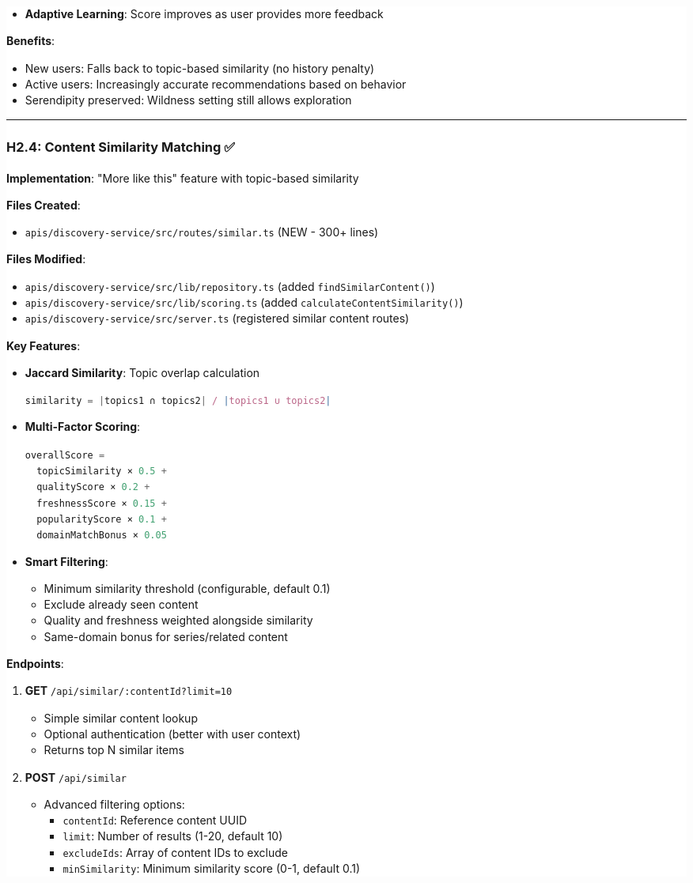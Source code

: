 - **Adaptive Learning**: Score improves as user provides more feedback

**Benefits**:
- New users: Falls back to topic-based similarity (no history penalty)
- Active users: Increasingly accurate recommendations based on behavior
- Serendipity preserved: Wildness setting still allows exploration

---

### H2.4: Content Similarity Matching ✅

**Implementation**: "More like this" feature with topic-based similarity

**Files Created**:
- `apis/discovery-service/src/routes/similar.ts` (NEW - 300+ lines)

**Files Modified**:
- `apis/discovery-service/src/lib/repository.ts` (added `findSimilarContent()`)
- `apis/discovery-service/src/lib/scoring.ts` (added `calculateContentSimilarity()`)
- `apis/discovery-service/src/server.ts` (registered similar content routes)

**Key Features**:
- **Jaccard Similarity**: Topic overlap calculation
  ```typescript
  similarity = |topics1 ∩ topics2| / |topics1 ∪ topics2|
  ```
  
- **Multi-Factor Scoring**:
  ```typescript
  overallScore = 
    topicSimilarity × 0.5 +
    qualityScore × 0.2 +
    freshnessScore × 0.15 +
    popularityScore × 0.1 +
    domainMatchBonus × 0.05
  ```

- **Smart Filtering**:
  - Minimum similarity threshold (configurable, default 0.1)
  - Exclude already seen content
  - Quality and freshness weighted alongside similarity
  - Same-domain bonus for series/related content

**Endpoints**:
1. **GET** `/api/similar/:contentId?limit=10`
   - Simple similar content lookup
   - Optional authentication (better with user context)
   - Returns top N similar items

2. **POST** `/api/similar`
   - Advanced filtering options:
     - `contentId`: Reference content UUID
     - `limit`: Number of results (1-20, default 10)
     - `excludeIds`: Array of content IDs to exclude
     - `minSimilarity`: Minimum similarity score (0-1, default 0.1)
